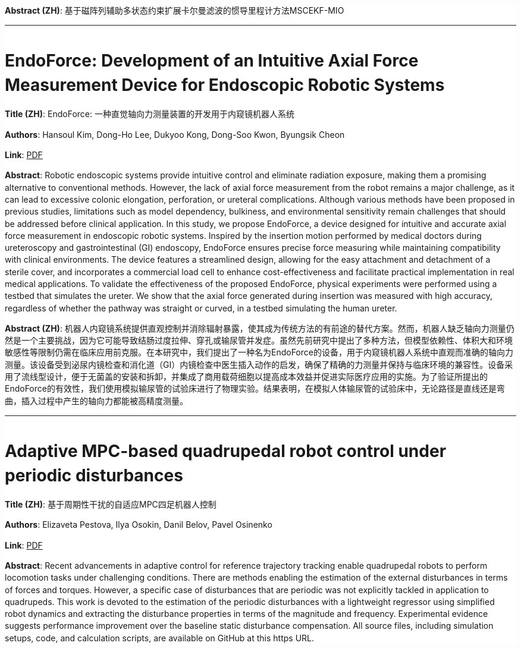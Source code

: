 **Abstract (ZH)**: 基于磁阵列辅助多状态约束扩展卡尔曼滤波的惯导里程计方法MSCEKF-MIO 

---
# EndoForce: Development of an Intuitive Axial Force Measurement Device for Endoscopic Robotic Systems 

**Title (ZH)**: EndoForce: 一种直觉轴向力测量装置的开发用于内窥镜机器人系统 

**Authors**: Hansoul Kim, Dong-Ho Lee, Dukyoo Kong, Dong-Soo Kwon, Byungsik Cheon  

**Link**: [PDF](https://arxiv.org/pdf/2505.12624)  

**Abstract**: Robotic endoscopic systems provide intuitive control and eliminate radiation exposure, making them a promising alternative to conventional methods. However, the lack of axial force measurement from the robot remains a major challenge, as it can lead to excessive colonic elongation, perforation, or ureteral complications. Although various methods have been proposed in previous studies, limitations such as model dependency, bulkiness, and environmental sensitivity remain challenges that should be addressed before clinical application. In this study, we propose EndoForce, a device designed for intuitive and accurate axial force measurement in endoscopic robotic systems. Inspired by the insertion motion performed by medical doctors during ureteroscopy and gastrointestinal (GI) endoscopy, EndoForce ensures precise force measuring while maintaining compatibility with clinical environments. The device features a streamlined design, allowing for the easy attachment and detachment of a sterile cover, and incorporates a commercial load cell to enhance cost-effectiveness and facilitate practical implementation in real medical applications. To validate the effectiveness of the proposed EndoForce, physical experiments were performed using a testbed that simulates the ureter. We show that the axial force generated during insertion was measured with high accuracy, regardless of whether the pathway was straight or curved, in a testbed simulating the human ureter. 

**Abstract (ZH)**: 机器人内窥镜系统提供直观控制并消除辐射暴露，使其成为传统方法的有前途的替代方案。然而，机器人缺乏轴向力测量仍然是一个主要挑战，因为它可能导致结肠过度拉伸、穿孔或输尿管并发症。虽然先前研究中提出了多种方法，但模型依赖性、体积大和环境敏感性等限制仍需在临床应用前克服。在本研究中，我们提出了一种名为EndoForce的设备，用于内窥镜机器人系统中直观而准确的轴向力测量。该设备受到泌尿内镜检查和消化道（GI）内镜检查中医生插入动作的启发，确保了精确的力测量并保持与临床环境的兼容性。设备采用了流线型设计，便于无菌盖的安装和拆卸，并集成了商用载荷细胞以提高成本效益并促进实际医疗应用的实施。为了验证所提出的EndoForce的有效性，我们使用模拟输尿管的试验床进行了物理实验。结果表明，在模拟人体输尿管的试验床中，无论路径是直线还是弯曲，插入过程中产生的轴向力都能被高精度测量。 

---
# Adaptive MPC-based quadrupedal robot control under periodic disturbances 

**Title (ZH)**: 基于周期性干扰的自适应MPC四足机器人控制 

**Authors**: Elizaveta Pestova, Ilya Osokin, Danil Belov, Pavel Osinenko  

**Link**: [PDF](https://arxiv.org/pdf/2505.12361)  

**Abstract**: Recent advancements in adaptive control for reference trajectory tracking enable quadrupedal robots to perform locomotion tasks under challenging conditions. There are methods enabling the estimation of the external disturbances in terms of forces and torques. However, a specific case of disturbances that are periodic was not explicitly tackled in application to quadrupeds. This work is devoted to the estimation of the periodic disturbances with a lightweight regressor using simplified robot dynamics and extracting the disturbance properties in terms of the magnitude and frequency. Experimental evidence suggests performance improvement over the baseline static disturbance compensation. All source files, including simulation setups, code, and calculation scripts, are available on GitHub at this https URL. 
